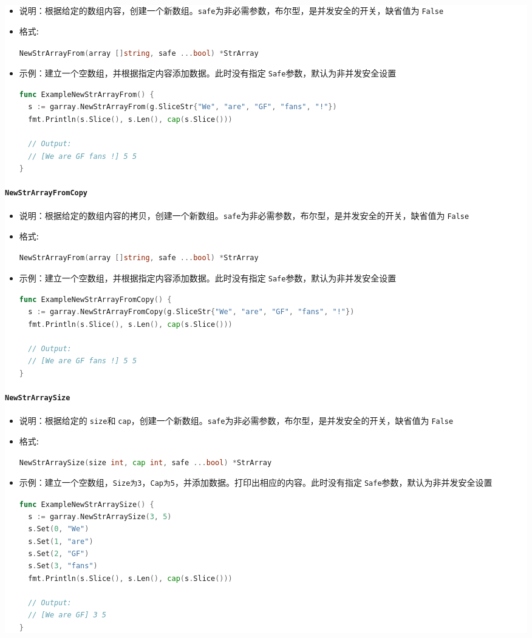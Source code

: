 * 说明：根据给定的数组内容，创建一个新数组。`safe`为非必需参数，布尔型，是并发安全的开关，缺省值为 `False`
* 格式:

  ```go
  NewStrArrayFrom(array []string, safe ...bool) *StrArray
  ```
* 示例：建立一个空数组，并根据指定内容添加数据。此时没有指定 `Safe`参数，默认为非并发安全设置

  ```go
  func ExampleNewStrArrayFrom() {
  	s := garray.NewStrArrayFrom(g.SliceStr{"We", "are", "GF", "fans", "!"})
  	fmt.Println(s.Slice(), s.Len(), cap(s.Slice()))

  	// Output:
  	// [We are GF fans !] 5 5
  }
  ```

#### `NewStrArrayFromCopy`

* 说明：根据给定的数组内容的拷贝，创建一个新数组。`safe`为非必需参数，布尔型，是并发安全的开关，缺省值为 `False`
* 格式:

  ```go
  NewStrArrayFrom(array []string, safe ...bool) *StrArray
  ```
* 示例：建立一个空数组，并根据指定内容添加数据。此时没有指定 `Safe`参数，默认为非并发安全设置

  ```go
  func ExampleNewStrArrayFromCopy() {
  	s := garray.NewStrArrayFromCopy(g.SliceStr{"We", "are", "GF", "fans", "!"})
  	fmt.Println(s.Slice(), s.Len(), cap(s.Slice()))

  	// Output:
  	// [We are GF fans !] 5 5
  }
  ```

#### `NewStrArraySize`

* 说明：根据给定的 `size`和 `cap`，创建一个新数组。`safe`为非必需参数，布尔型，是并发安全的开关，缺省值为 `False`
* 格式:

  ```go
  NewStrArraySize(size int, cap int, safe ...bool) *StrArray
  ```
* 示例：建立一个空数组，`Size为3`，`Cap为5`，并添加数据。打印出相应的内容。此时没有指定 `Safe`参数，默认为非并发安全设置

  ```go
  func ExampleNewStrArraySize() {
  	s := garray.NewStrArraySize(3, 5)
  	s.Set(0, "We")
  	s.Set(1, "are")
  	s.Set(2, "GF")
  	s.Set(3, "fans")
  	fmt.Println(s.Slice(), s.Len(), cap(s.Slice()))

  	// Output:
  	// [We are GF] 3 5
  }
  ```
